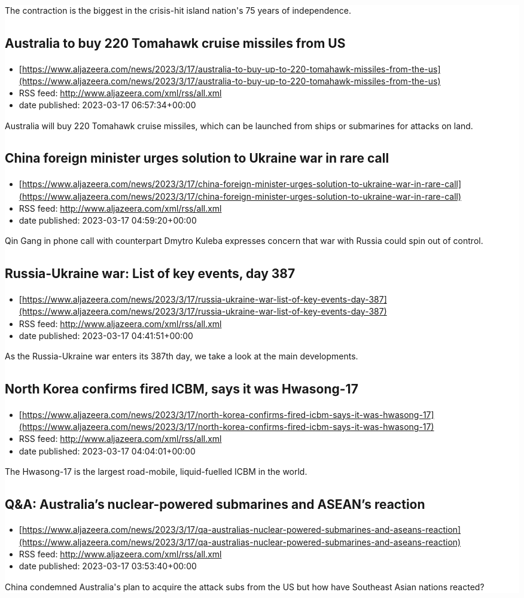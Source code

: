 The contraction is the biggest in the crisis-hit island nation&#039;s 75 years of independence.

## Australia to buy 220 Tomahawk cruise missiles from US
 - [https://www.aljazeera.com/news/2023/3/17/australia-to-buy-up-to-220-tomahawk-missiles-from-the-us](https://www.aljazeera.com/news/2023/3/17/australia-to-buy-up-to-220-tomahawk-missiles-from-the-us)
 - RSS feed: http://www.aljazeera.com/xml/rss/all.xml
 - date published: 2023-03-17 06:57:34+00:00

Australia will buy 220 Tomahawk cruise missiles, which can be launched from ships or submarines for attacks on land.

## China foreign minister urges solution to Ukraine war in rare call
 - [https://www.aljazeera.com/news/2023/3/17/china-foreign-minister-urges-solution-to-ukraine-war-in-rare-call](https://www.aljazeera.com/news/2023/3/17/china-foreign-minister-urges-solution-to-ukraine-war-in-rare-call)
 - RSS feed: http://www.aljazeera.com/xml/rss/all.xml
 - date published: 2023-03-17 04:59:20+00:00

Qin Gang in phone call with counterpart Dmytro Kuleba expresses concern that war with Russia could spin out of control.

## Russia-Ukraine war: List of key events, day 387
 - [https://www.aljazeera.com/news/2023/3/17/russia-ukraine-war-list-of-key-events-day-387](https://www.aljazeera.com/news/2023/3/17/russia-ukraine-war-list-of-key-events-day-387)
 - RSS feed: http://www.aljazeera.com/xml/rss/all.xml
 - date published: 2023-03-17 04:41:51+00:00

As the Russia-Ukraine war enters its 387th day, we take a look at the main developments.

## North Korea confirms fired ICBM, says it was Hwasong-17
 - [https://www.aljazeera.com/news/2023/3/17/north-korea-confirms-fired-icbm-says-it-was-hwasong-17](https://www.aljazeera.com/news/2023/3/17/north-korea-confirms-fired-icbm-says-it-was-hwasong-17)
 - RSS feed: http://www.aljazeera.com/xml/rss/all.xml
 - date published: 2023-03-17 04:04:01+00:00

The Hwasong-17 is the largest road-mobile, liquid-fuelled ICBM in the world.

## Q&A: Australia’s nuclear-powered submarines and ASEAN’s reaction
 - [https://www.aljazeera.com/news/2023/3/17/qa-australias-nuclear-powered-submarines-and-aseans-reaction](https://www.aljazeera.com/news/2023/3/17/qa-australias-nuclear-powered-submarines-and-aseans-reaction)
 - RSS feed: http://www.aljazeera.com/xml/rss/all.xml
 - date published: 2023-03-17 03:53:40+00:00

China condemned Australia&#039;s plan to acquire the attack subs from the US but how have Southeast Asian nations reacted?
